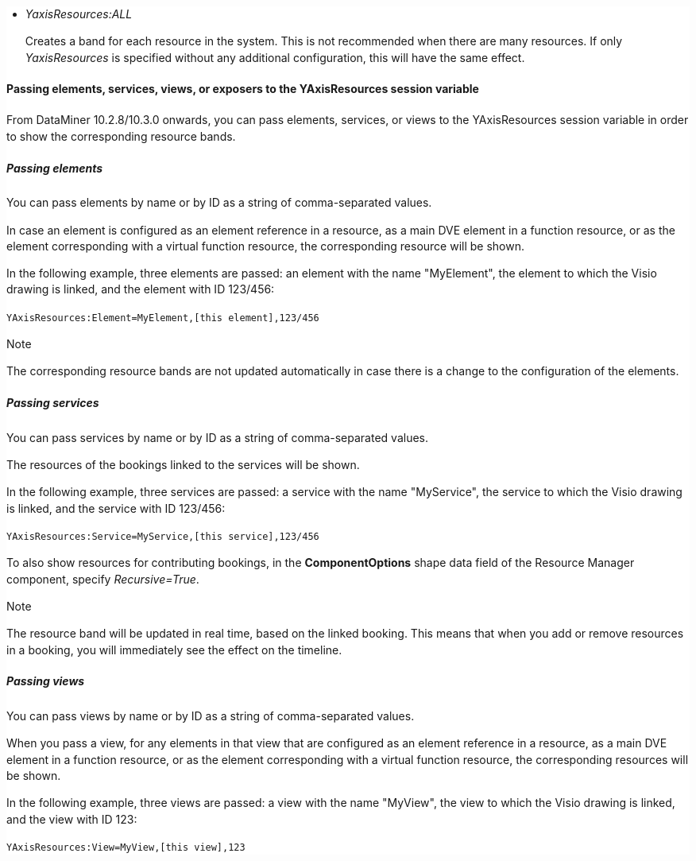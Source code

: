 - *YaxisResources:ALL*

  Creates a band for each resource in the system. This is not recommended when there are many resources. If only *YaxisResources* is specified without any additional configuration, this will have the same effect.

#### Passing elements, services, views, or exposers to the YAxisResources session variable

From DataMiner 10.2.8/10.3.0 onwards, you can pass elements, services, or views to the YAxisResources session variable in order to show the corresponding resource bands.

##### Passing elements

You can pass elements by name or by ID as a string of comma-separated values.

In case an element is configured as an element reference in a resource, as a main DVE element in a function resource, or as the element corresponding with a virtual function resource, the corresponding resource will be shown.

In the following example, three elements are passed: an element with the name "MyElement", the element to which the Visio drawing is linked, and the element with ID 123/456:

`YAxisResources:Element=MyElement,[this element],123/456`

> [!NOTE]
> The corresponding resource bands are not updated automatically in case there is a change to the configuration of the elements.

##### Passing services

You can pass services by name or by ID as a string of comma-separated values.

The resources of the bookings linked to the services will be shown.

In the following example, three services are passed: a service with the name "MyService", the service to which the Visio drawing is linked, and the service with ID 123/456:

`YAxisResources:Service=MyService,[this service],123/456`

To also show resources for contributing bookings, in the **ComponentOptions** shape data field of the Resource Manager component, specify *Recursive=True*.

> [!NOTE]
> The resource band will be updated in real time, based on the linked booking. This means that when you add or remove resources in a booking, you will immediately see the effect on the timeline.

##### Passing views

You can pass views by name or by ID as a string of comma-separated values.

When you pass a view, for any elements in that view that are configured as an element reference in a resource, as a main DVE element in a function resource, or as the element corresponding with a virtual function resource, the corresponding resources will be shown.

In the following example, three views are passed: a view with the name "MyView", the view to which the Visio drawing is linked, and the view with ID 123:

`YAxisResources:View=MyView,[this view],123`
